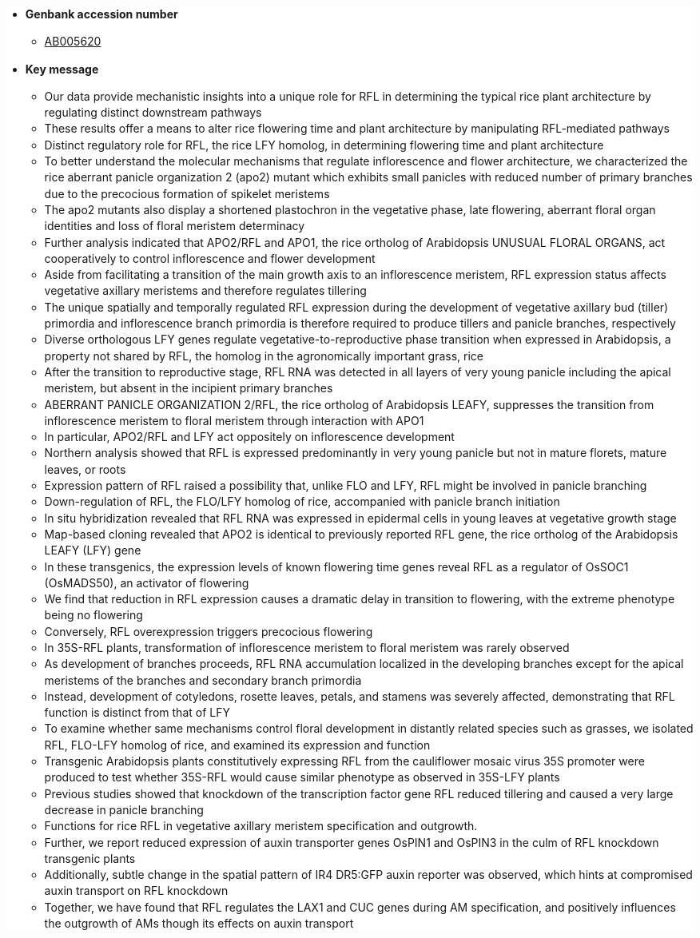 * **Genbank accession number**  
    + [AB005620](http://www.ncbi.nlm.nih.gov/nuccore/AB005620)

* **Key message**  
    + Our data provide mechanistic insights into a unique role for RFL in determining the typical rice plant architecture by regulating distinct downstream pathways
    + These results offer a means to alter rice flowering time and plant architecture by manipulating RFL-mediated pathways
    + Distinct regulatory role for RFL, the rice LFY homolog, in determining flowering time and plant architecture
    + To better understand the molecular mechanisms that regulate inflorescence and flower architecture, we characterized the rice aberrant panicle organization 2 (apo2) mutant which exhibits small panicles with reduced number of primary branches due to the precocious formation of spikelet meristems
    + The apo2 mutants also display a shortened plastochron in the vegetative phase, late flowering, aberrant floral organ identities and loss of floral meristem determinacy
    + Further analysis indicated that APO2/RFL and APO1, the rice ortholog of Arabidopsis UNUSUAL FLORAL ORGANS, act cooperatively to control inflorescence and flower development
    + Aside from facilitating a transition of the main growth axis to an inflorescence meristem, RFL expression status affects vegetative axillary meristems and therefore regulates tillering
    + The unique spatially and temporally regulated RFL expression during the development of vegetative axillary bud (tiller) primordia and inflorescence branch primordia is therefore required to produce tillers and panicle branches, respectively
    + Diverse orthologous LFY genes regulate vegetative-to-reproductive phase transition when expressed in Arabidopsis, a property not shared by RFL, the homolog in the agronomically important grass, rice
    + After the transition to reproductive stage, RFL RNA was detected in all layers of very young panicle including the apical meristem, but absent in the incipient primary branches
    + ABERRANT PANICLE ORGANIZATION 2/RFL, the rice ortholog of Arabidopsis LEAFY, suppresses the transition from inflorescence meristem to floral meristem through interaction with APO1
    + In particular, APO2/RFL and LFY act oppositely on inflorescence development
    + Northern analysis showed that RFL is expressed predominantly in very young panicle but not in mature florets, mature leaves, or roots
    + Expression pattern of RFL raised a possibility that, unlike FLO and LFY, RFL might be involved in panicle branching
    + Down-regulation of RFL, the FLO/LFY homolog of rice, accompanied with panicle branch initiation
    + In situ hybridization revealed that RFL RNA was expressed in epidermal cells in young leaves at vegetative growth stage
    + Map-based cloning revealed that APO2 is identical to previously reported RFL gene, the rice ortholog of the Arabidopsis LEAFY (LFY) gene
    + In these transgenics, the expression levels of known flowering time genes reveal RFL as a regulator of OsSOC1 (OsMADS50), an activator of flowering
    + We find that reduction in RFL expression causes a dramatic delay in transition to flowering, with the extreme phenotype being no flowering
    + Conversely, RFL overexpression triggers precocious flowering
    + In 35S-RFL plants, transformation of inflorescence meristem to floral meristem was rarely observed
    + As development of branches proceeds, RFL RNA accumulation localized in the developing branches except for the apical meristems of the branches and secondary branch primordia
    + Instead, development of cotyledons, rosette leaves, petals, and stamens was severely affected, demonstrating that RFL function is distinct from that of LFY
    + To examine whether same mechanisms control floral development in distantly related species such as grasses, we isolated RFL, FLO-LFY homolog of rice, and examined its expression and function
    + Transgenic Arabidopsis plants constitutively expressing RFL from the cauliflower mosaic virus 35S promoter were produced to test whether 35S-RFL would cause similar phenotype as observed in 35S-LFY plants
    + Previous studies showed that knockdown of the transcription factor gene RFL reduced tillering and caused a very large decrease in panicle branching
    + Functions for rice RFL in vegetative axillary meristem specification and outgrowth.
    + Further, we report reduced expression of auxin transporter genes OsPIN1 and OsPIN3 in the culm of RFL knockdown transgenic plants
    + Additionally, subtle change in the spatial pattern of IR4 DR5:GFP auxin reporter was observed, which hints at compromised auxin transport on RFL knockdown
    + Together, we have found that RFL regulates the LAX1 and CUC genes during AM specification, and positively influences the outgrowth of AMs though its effects on auxin transport